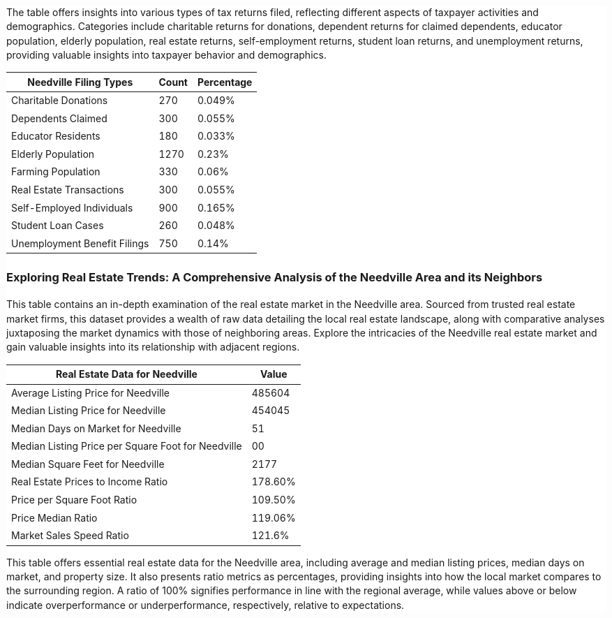 The table offers insights into various types of tax returns filed, reflecting different aspects of taxpayer activities and demographics. Categories include charitable returns for donations, dependent returns for claimed dependents, educator population, elderly population, real estate returns, self-employment returns, student loan returns, and unemployment returns, providing valuable insights into taxpayer behavior and demographics.

| Needville Filing Types                    | Count | Percentage |
|--------------------------------------|-------|------------|
| Charitable Donations                 | 270 | 0.049% |
| Dependents Claimed                   | 300 | 0.055% |
| Educator Residents                   | 180 | 0.033% |
| Elderly Population                   | 1270 | 0.23% |
| Farming Population                   | 330 | 0.06% |
| Real Estate Transactions             | 300 | 0.055% |
| Self-Employed Individuals            | 900 | 0.165% |
| Student Loan Cases                   | 260 | 0.048% |
| Unemployment Benefit Filings         | 750 | 0.14% |

### Exploring Real Estate Trends: A Comprehensive Analysis of the Needville Area and its Neighbors

This table contains an in-depth examination of the real estate market in the Needville area. Sourced from trusted real estate market firms, this dataset provides a wealth of raw data detailing the local real estate landscape, along with comparative analyses juxtaposing the market dynamics with those of neighboring areas. Explore the intricacies of the Needville real estate market and gain valuable insights into its relationship with adjacent regions.


| Real Estate Data for Needville                       | Value    |
|------------------------------------------------|----------|
| Average Listing Price for Needville               | 485604 |
| Median Listing Price for Needville                | 454045 |
| Median Days on Market for Needville               | 51 |
| Median Listing Price per Square Foot for Needville| 00 |
| Median Square Feet for Needville                  | 2177 |
| Real Estate Prices to Income Ratio           | 178.60% |
| Price per Square Foot Ratio                  | 109.50% |
| Price Median Ratio                           | 119.06% |
| Market Sales Speed Ratio                     | 121.6% |

This table offers essential real estate data for the Needville area, including average and median listing prices, median days on market, and property size. It also presents ratio metrics as percentages, providing insights into how the local market compares to the surrounding region. A ratio of 100% signifies performance in line with the regional average, while values above or below indicate overperformance or underperformance, respectively, relative to expectations.

